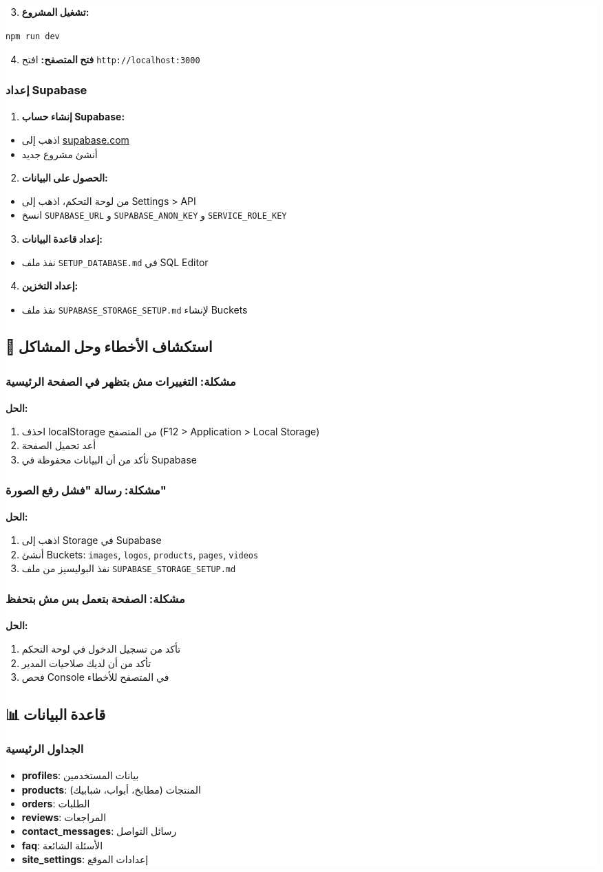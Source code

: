 3. **تشغيل المشروع:**
```bash
npm run dev
```

4. **فتح المتصفح:**
افتح `http://localhost:3000`

### إعداد Supabase

1. **إنشاء حساب Supabase:**
- اذهب إلى [supabase.com](https://supabase.com)
- أنشئ مشروع جديد

2. **الحصول على البيانات:**
- من لوحة التحكم، اذهب إلى Settings > API
- انسخ `SUPABASE_URL` و `SUPABASE_ANON_KEY` و `SERVICE_ROLE_KEY`

3. **إعداد قاعدة البيانات:**
- نفذ ملف `SETUP_DATABASE.md` في SQL Editor

4. **إعداد التخزين:**
- نفذ ملف `SUPABASE_STORAGE_SETUP.md` لإنشاء Buckets

## 🔧 استكشاف الأخطاء وحل المشاكل

### مشكلة: التغييرات مش بتظهر في الصفحة الرئيسية
**الحل:**
1. احذف localStorage من المتصفح (F12 > Application > Local Storage)
2. أعد تحميل الصفحة
3. تأكد من أن البيانات محفوظة في Supabase

### مشكلة: رسالة "فشل رفع الصورة"
**الحل:**
1. اذهب إلى Storage في Supabase
2. أنشئ Buckets: `images`, `logos`, `products`, `pages`, `videos`
3. نفذ البوليسيز من ملف `SUPABASE_STORAGE_SETUP.md`

### مشكلة: الصفحة بتعمل بس مش بتحفظ
**الحل:**
1. تأكد من تسجيل الدخول في لوحة التحكم
2. تأكد من أن لديك صلاحيات المدير
3. فحص Console في المتصفح للأخطاء

## 📊 قاعدة البيانات

### الجداول الرئيسية
- **profiles**: بيانات المستخدمين
- **products**: المنتجات (مطابخ، أبواب، شبابيك)
- **orders**: الطلبات
- **reviews**: المراجعات
- **contact_messages**: رسائل التواصل
- **faq**: الأسئلة الشائعة
- **site_settings**: إعدادات الموقع
